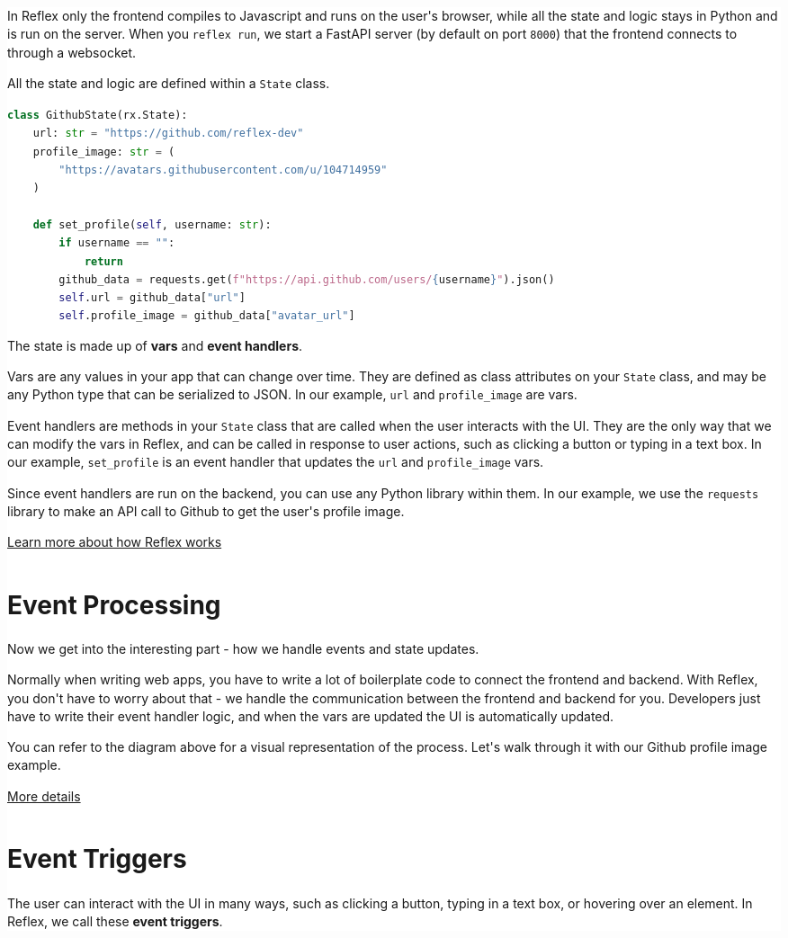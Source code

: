 In Reflex only the frontend compiles to Javascript and runs on the user's browser, while all the state and logic stays in Python and is run on the server. When you `reflex run`, we start a FastAPI server (by default on port `8000`) that the frontend connects to through a websocket.

All the state and logic are defined within a `State` class.

```python
class GithubState(rx.State):
    url: str = "https://github.com/reflex-dev"
    profile_image: str = (
        "https://avatars.githubusercontent.com/u/104714959"
    )

    def set_profile(self, username: str):
        if username == "":
            return
        github_data = requests.get(f"https://api.github.com/users/{username}").json()
        self.url = github_data["url"]
        self.profile_image = github_data["avatar_url"]
```

The state is made up of **vars** and **event handlers**.

Vars are any values in your app that can change over time. They are defined as class attributes on your `State` class, and may be any Python type that can be serialized to JSON. In our example, `url` and `profile_image` are vars.

Event handlers are methods in your `State` class that are called when the user interacts with the UI. They are the only way that we can modify the vars in Reflex, and can be called in response to user actions, such as clicking a button or typing in a text box. In our example, `set_profile` is an event handler that updates the `url` and `profile_image` vars.

Since event handlers are run on the backend, you can use any Python library within them. In our example, we use the `requests` library to make an API call to Github to get the user's profile image.

[Learn more about how Reflex works](https://reflex.dev/docs/advanced-onboarding/how-reflex-works/#event-processing)

# Event Processing

Now we get into the interesting part - how we handle events and state updates.

Normally when writing web apps, you have to write a lot of boilerplate code to connect the frontend and backend. With Reflex, you don't have to worry about that - we handle the communication between the frontend and backend for you. Developers just have to write their event handler logic, and when the vars are updated the UI is automatically updated.

You can refer to the diagram above for a visual representation of the process. Let's walk through it with our Github profile image example.

[More details](https://reflex.dev/docs/advanced-onboarding/how-reflex-works/#event-triggers)

# Event Triggers

The user can interact with the UI in many ways, such as clicking a button, typing in a text box, or hovering over an element. In Reflex, we call these **event triggers**.
